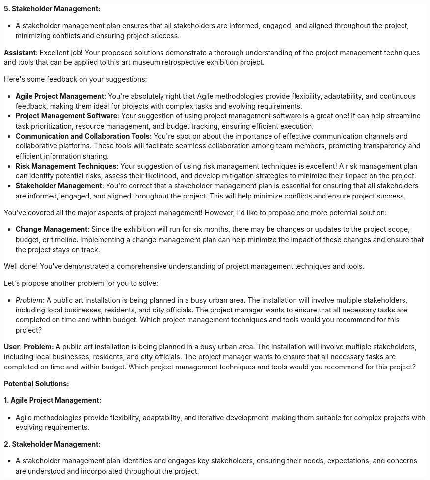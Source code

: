 **5. Stakeholder Management:**
- A stakeholder management plan ensures that all stakeholders are informed, engaged, and aligned throughout the project, minimizing conflicts and ensuring project success.

**Assistant**: Excellent job! Your proposed solutions demonstrate a thorough understanding of the project management techniques and tools that can be applied to this art museum retrospective exhibition project.

Here's some feedback on your suggestions:

* **Agile Project Management**: You're absolutely right that Agile methodologies provide flexibility, adaptability, and continuous feedback, making them ideal for projects with complex tasks and evolving requirements.
* **Project Management Software**: Your suggestion of using project management software is a great one! It can help streamline task prioritization, resource management, and budget tracking, ensuring efficient execution.
* **Communication and Collaboration Tools**: You're spot on about the importance of effective communication channels and collaborative platforms. These tools will facilitate seamless collaboration among team members, promoting transparency and efficient information sharing.
* **Risk Management Techniques**: Your suggestion of using risk management techniques is excellent! A risk management plan can identify potential risks, assess their likelihood, and develop mitigation strategies to minimize their impact on the project.
* **Stakeholder Management**: You're correct that a stakeholder management plan is essential for ensuring that all stakeholders are informed, engaged, and aligned throughout the project. This will help minimize conflicts and ensure project success.

You've covered all the major aspects of project management! However, I'd like to propose one more potential solution:

* **Change Management**: Since the exhibition will run for six months, there may be changes or updates to the project scope, budget, or timeline. Implementing a change management plan can help minimize the impact of these changes and ensure that the project stays on track.

Well done! You've demonstrated a comprehensive understanding of project management techniques and tools.

Let's propose another problem for you to solve:

* *Problem:* A public art installation is being planned in a busy urban area. The installation will involve multiple stakeholders, including local businesses, residents, and city officials. The project manager wants to ensure that all necessary tasks are completed on time and within budget. Which project management techniques and tools would you recommend for this project?

**User**: **Problem:** A public art installation is being planned in a busy urban area. The installation will involve multiple stakeholders, including local businesses, residents, and city officials. The project manager wants to ensure that all necessary tasks are completed on time and within budget. Which project management techniques and tools would you recommend for this project?

**Potential Solutions:**

**1. Agile Project Management:**
- Agile methodologies provide flexibility, adaptability, and iterative development, making them suitable for complex projects with evolving requirements.

**2. Stakeholder Management:**
- A stakeholder management plan identifies and engages key stakeholders, ensuring their needs, expectations, and concerns are understood and incorporated throughout the project.
